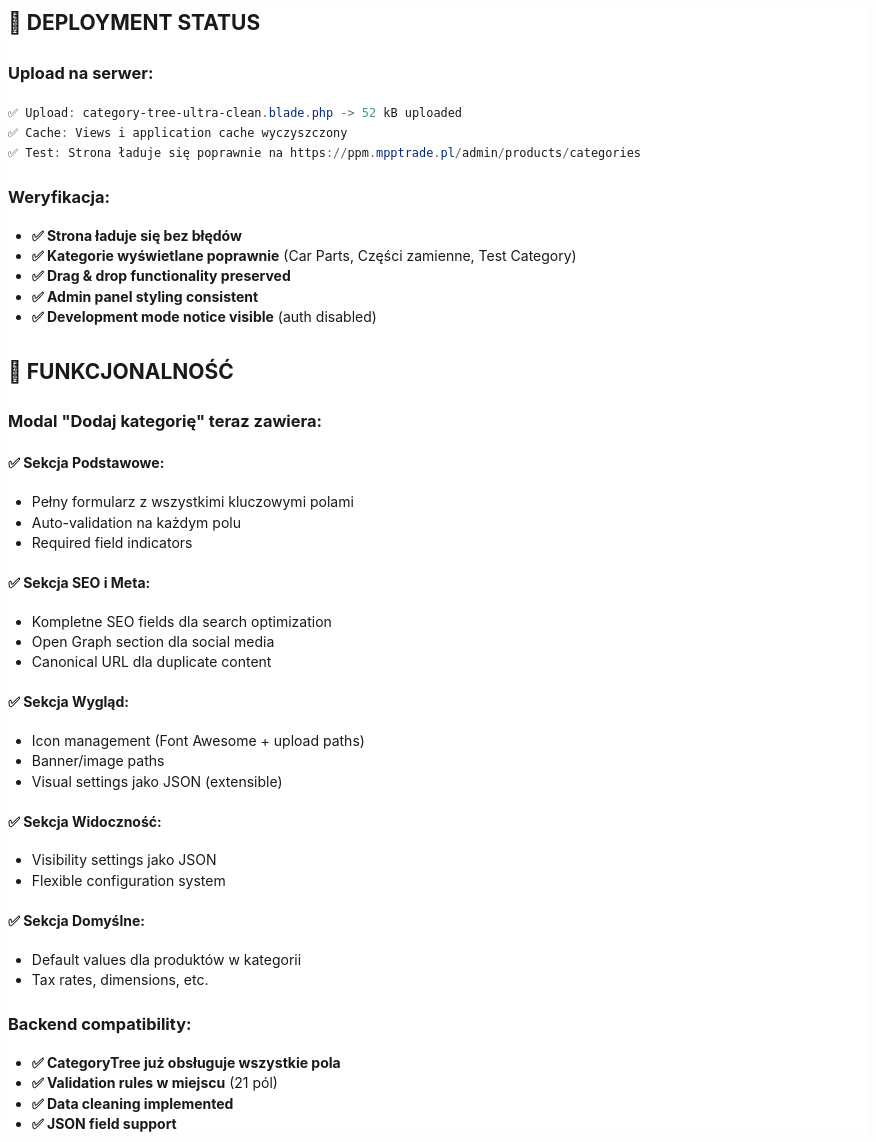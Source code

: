 ## 🚀 DEPLOYMENT STATUS

### Upload na serwer:
```powershell
✅ Upload: category-tree-ultra-clean.blade.php -> 52 kB uploaded
✅ Cache: Views i application cache wyczyszczony
✅ Test: Strona ładuje się poprawnie na https://ppm.mpptrade.pl/admin/products/categories
```

### Weryfikacja:
- **✅ Strona ładuje się bez błędów**
- **✅ Kategorie wyświetlane poprawnie** (Car Parts, Części zamienne, Test Category)
- **✅ Drag & drop functionality preserved**
- **✅ Admin panel styling consistent**
- **✅ Development mode notice visible** (auth disabled)

## 🎯 FUNKCJONALNOŚĆ

### **Modal "Dodaj kategorię" teraz zawiera**:

#### **✅ Sekcja Podstawowe**:
- Pełny formularz z wszystkimi kluczowymi polami
- Auto-validation na każdym polu
- Required field indicators

#### **✅ Sekcja SEO i Meta**:
- Kompletne SEO fields dla search optimization
- Open Graph section dla social media
- Canonical URL dla duplicate content

#### **✅ Sekcja Wygląd**:
- Icon management (Font Awesome + upload paths)
- Banner/image paths
- Visual settings jako JSON (extensible)

#### **✅ Sekcja Widoczność**:
- Visibility settings jako JSON
- Flexible configuration system

#### **✅ Sekcja Domyślne**:
- Default values dla produktów w kategorii
- Tax rates, dimensions, etc.

### **Backend compatibility**:
- **✅ CategoryTree już obsługuje wszystkie pola**
- **✅ Validation rules w miejscu** (21 pól)
- **✅ Data cleaning implemented**
- **✅ JSON field support**
